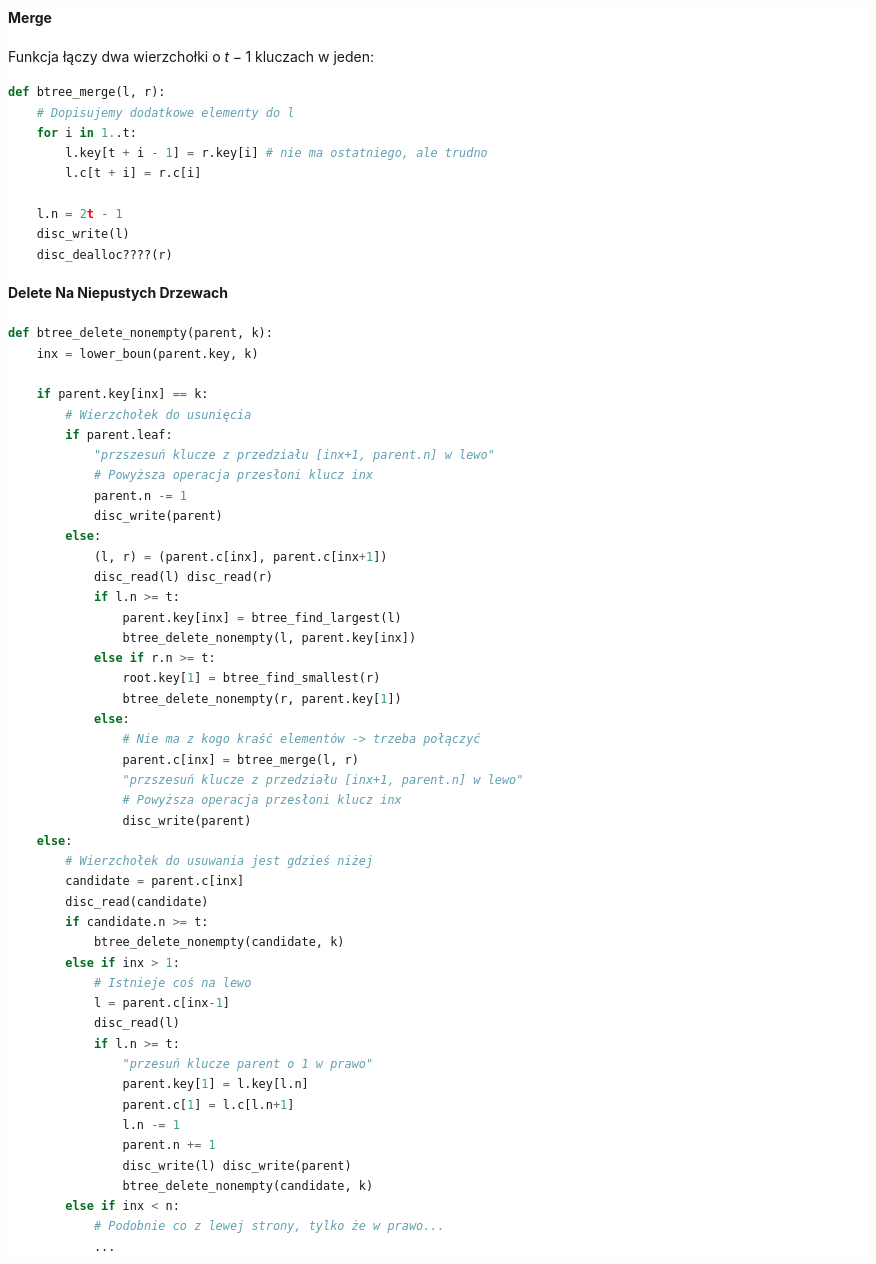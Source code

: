#### Merge

Funkcja łączy dwa wierzchołki o $t-1$ kluczach w jeden:
```python
def btree_merge(l, r):
	# Dopisujemy dodatkowe elementy do l
	for i in 1..t:
		l.key[t + i - 1] = r.key[i] # nie ma ostatniego, ale trudno
		l.c[t + i] = r.c[i]
	
	l.n = 2t - 1
	disc_write(l)
	disc_dealloc????(r)
```

#### Delete Na Niepustych Drzewach

```python
def btree_delete_nonempty(parent, k):
	inx = lower_boun(parent.key, k)
	
	if parent.key[inx] == k:
		# Wierzchołek do usunięcia
		if parent.leaf:
			"przszesuń klucze z przedziału [inx+1, parent.n] w lewo"
			# Powyższa operacja przesłoni klucz inx
			parent.n -= 1
			disc_write(parent)
		else:
			(l, r) = (parent.c[inx], parent.c[inx+1])
			disc_read(l) disc_read(r)
			if l.n >= t:
				parent.key[inx] = btree_find_largest(l)
				btree_delete_nonempty(l, parent.key[inx])
			else if r.n >= t:
				root.key[1] = btree_find_smallest(r)
				btree_delete_nonempty(r, parent.key[1])
			else:
				# Nie ma z kogo kraść elementów -> trzeba połączyć
				parent.c[inx] = btree_merge(l, r)
				"przszesuń klucze z przedziału [inx+1, parent.n] w lewo"
				# Powyższa operacja przesłoni klucz inx
				disc_write(parent)
	else:
		# Wierzchołek do usuwania jest gdzieś niżej
		candidate = parent.c[inx]
		disc_read(candidate)
		if candidate.n >= t:
			btree_delete_nonempty(candidate, k)
		else if inx > 1:
			# Istnieje coś na lewo
			l = parent.c[inx-1]
			disc_read(l)
			if l.n >= t:
				"przesuń klucze parent o 1 w prawo"
				parent.key[1] = l.key[l.n]
				parent.c[1] = l.c[l.n+1]
				l.n -= 1
				parent.n += 1
				disc_write(l) disc_write(parent)
				btree_delete_nonempty(candidate, k)
		else if inx < n:
			# Podobnie co z lewej strony, tylko że w prawo...
			...
```